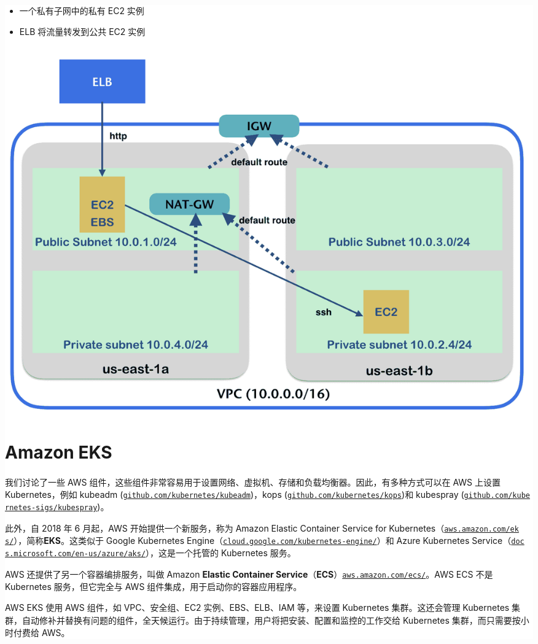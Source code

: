 +   一个私有子网中的私有 EC2 实例

+   ELB 将流量转发到公共 EC2 实例

![](img/842d8b03-f45c-405b-a3ac-e006629cce9d.png)

# Amazon EKS

我们讨论了一些 AWS 组件，这些组件非常容易用于设置网络、虚拟机、存储和负载均衡器。因此，有多种方式可以在 AWS 上设置 Kubernetes，例如 kubeadm ([`github.com/kubernetes/kubeadm`](https://github.com/kubernetes/kubeadm))，kops ([`github.com/kubernetes/kops`](https://github.com/kubernetes/kops))和 kubespray ([`github.com/kubernetes-sigs/kubespray`](https://github.com/kubernetes-sigs/kubespray))。

此外，自 2018 年 6 月起，AWS 开始提供一个新服务，称为 Amazon Elastic Container Service for Kubernetes（[`aws.amazon.com/eks/`](https://aws.amazon.com/eks/)），简称**EKS**。这类似于 Google Kubernetes Engine（[`cloud.google.com/kubernetes-engine/`](https://cloud.google.com/kubernetes-engine/)）和 Azure Kubernetes Service（[`docs.microsoft.com/en-us/azure/aks/`](https://docs.microsoft.com/en-us/azure/aks/)），这是一个托管的 Kubernetes 服务。

AWS 还提供了另一个容器编排服务，叫做 Amazon **Elastic Container Service**（**ECS**）[`aws.amazon.com/ecs/`](https://aws.amazon.com/ecs/)。AWS ECS 不是 Kubernetes 服务，但它完全与 AWS 组件集成，用于启动你的容器应用程序。

AWS EKS 使用 AWS 组件，如 VPC、安全组、EC2 实例、EBS、ELB、IAM 等，来设置 Kubernetes 集群。这还会管理 Kubernetes 集群，自动修补并替换有问题的组件，全天候运行。由于持续管理，用户将把安装、配置和监控的工作交给 Kubernetes 集群，而只需要按小时付费给 AWS。
